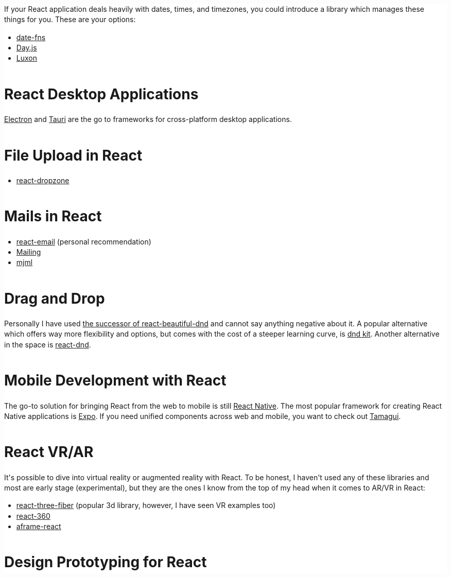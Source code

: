 If your React application deals heavily with dates, times, and timezones, you could introduce a library which manages these things for you. These are your options:

- [date-fns](https://github.com/date-fns/date-fns)
- [Day.js](https://github.com/iamkun/dayjs)
- [Luxon](https://github.com/moment/luxon/)

# React Desktop Applications

[Electron](https://www.electronjs.org/) and [Tauri](https://github.com/tauri-apps/tauri) are the go to frameworks for cross-platform desktop applications.

# File Upload in React

- [react-dropzone](https://react-dropzone.js.org/)

# Mails in React

- [react-email](https://react.email/) (personal recommendation)
- [Mailing](https://www.mailing.run/)
- [mjml](https://mjml.io/)

# Drag and Drop

Personally I have used [the successor of react-beautiful-dnd](https://github.com/hello-pangea/dnd) and cannot say anything negative about it. A popular alternative which offers way more flexibility and options, but comes with the cost of a steeper learning curve, is [dnd kit](https://dndkit.com/). Another alternative in the space is [react-dnd](https://github.com/react-dnd/react-dnd).

# Mobile Development with React

The go-to solution for bringing React from the web to mobile is still [React Native](https://facebook.github.io/react-native/). The most popular framework for creating React Native applications is [Expo](/react-native-expo/). If you need unified components across web and mobile, you want to check out [Tamagui](https://tamagui.dev/).

# React VR/AR

It's possible to dive into virtual reality or augmented reality with React. To be honest, I haven't used any of these libraries and most are early stage (experimental), but they are the ones I know from the top of my head when it comes to AR/VR in React:

- [react-three-fiber](https://github.com/pmndrs/react-three-fiber) (popular 3d library, however, I have seen VR examples too)
- [react-360](https://facebook.github.io/react-360/)
- [aframe-react](https://github.com/supermedium/aframe-react)

# Design Prototyping for React
